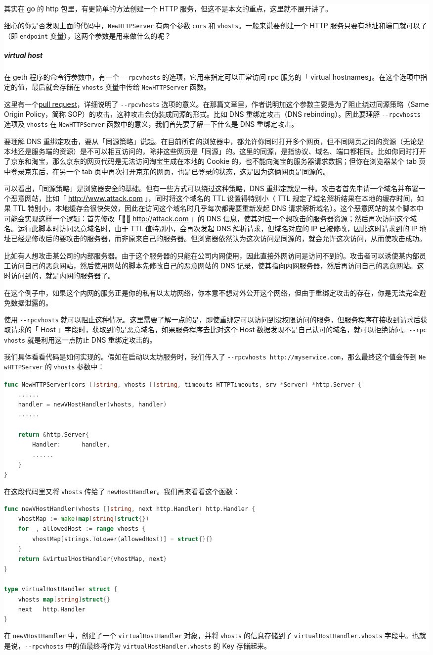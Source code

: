 其实在 go 的 http 包里，有更简单的方法创建一个 HTTP 服务，但这不是本文的重点，这里就不展开讲了。

细心的你是否发现上面的代码中，`NewHTTPServer` 有两个参数 `cors` 和 `vhosts`。一般来说要创建一个 HTTP 服务只要有地址和端口就可以了（即 `endpoint` 变量），这两个参数是用来做什么的呢？


##### virtual host

在 geth 程序的命令行参数中，有一个 `--rpcvhosts` 的选项，它用来指定可以正常访问 rpc 服务的「 virtual hostnames」。在这个选项中指定的值，最后就会存储在 `vhosts` 变量中传给 `NewHTTPServer` 函数。

这里有一个[pull request](https://github.com/ethereum/go-ethereum/pull/15962)，详细说明了 `--rpcvhosts` 选项的意义。在那篇文章里，作者说明加这个参数主要是为了阻止绕过同源策略（Same Origin Policy，简称 SOP）的攻击，这种攻击会伪装成同源的形式。比如 DNS 重绑定攻击（DNS rebinding）。因此要理解 `--rpcvhosts` 选项及 `vhosts` 在 `NewHTTPServer` 函数中的意义，我们首先要了解一下什么是 DNS 重绑定攻击。

要理解 DNS 重绑定攻击，要从「同源策略」说起。在目前所有的浏览器中，都允许你同时打开多个网页，但不同网页之间的资源（无论是本地还是服务端的资源）是不可以相互访问的，除非这些网页是「同源」的。这里的同源，是指协议、域名、端口都相同。比如你同时打开了京东和淘宝，那么京东的网页代码是无法访问淘宝生成在本地的 Cookie 的，也不能向淘宝的服务器请求数据；但你在浏览器某个 tab 页中登录京东后，在另一个 tab 页中再次打开京东的网页，也是已登录的状态，这是因为这俩网页是同源的。

可以看出，「同源策略」是浏览器安全的基础。但有一些方式可以绕过这种策略，DNS 重绑定就是一种。攻击者首先申请一个域名并布署一个恶意网站，比如「 http://www.attack.com 」，同时将这个域名的 TTL 设置得特别小（ TTL 规定了域名解析结果在本地的缓存时间，如果 TTL 特别小，本地缓存会很快失效，因此在访问这个域名时几乎每次都需要重新发起 DNS 请求解析域名）。这个恶意网站的某个脚本中可能会实现这样一个逻辑：首先修改「 http://attack.com 」的 DNS 信息，使其对应一个想攻击的服务器资源；然后再次访问这个域名。运行此脚本时访问恶意域名时，由于 TTL 值特别小，会再次发起 DNS 解析请求，但域名对应的 IP 已被修改，因此这时请求到的 IP 地址已经是修改后的要攻击的服务器，而非原来自己的服务器。但浏览器依然认为这次访问是同源的，就会允许这次访问，从而使攻击成功。

比如有人想攻击某公司的内部服务器。由于这个服务器的只能在公司内网使用，因此直接外网访问是访问不到的。攻击者可以诱使某内部员工访问自己的恶意网站，然后使用网站的脚本先修改自己的恶意网站的 DNS 记录，使其指向内网服务器，然后再访问自己的恶意网站。这时访问到的，就是内网的服务器了。

在这个例子中，如果这个内网的服务正是你的私有以太坊网络，你本意不想对外公开这个网络，但由于重绑定攻击的存在，你是无法完全避免数据泄露的。

使用 `--rpcvhosts` 就可以阻止这种情况。这里需要了解一点的是，即使重绑定可以访问到没权限访问的服务，但服务程序在接收到请求后获取请求的「 Host 」字段时，获取到的是恶意域名，如果服务程序去比对这个 Host 数据发现不是自己认可的域名，就可以拒绝访问。`--rpcvhosts` 就是利用这一点防止 DNS 重绑定攻击的。

我们具体看看代码是如何实现的。假如在启动以太坊服务时，我们传入了 `--rpcvhosts http://myservice.com`，那么最终这个值会传到 `NewHTTPServer` 的 `vhosts` 参数中：
```go
func NewHTTPServer(cors []string, vhosts []string, timeouts HTTPTimeouts, srv *Server) *http.Server {
    ......
    handler = newVHostHandler(vhosts, handler)
    ......

    return &http.Server{
        Handler:      handler,
        ......
    }
}
```
在这段代码里又将 `vhosts` 传给了 `newHostHandler`。我们再来看看这个函数：
```go
func newVHostHandler(vhosts []string, next http.Handler) http.Handler {
    vhostMap := make(map[string]struct{})
    for _, allowedHost := range vhosts {
        vhostMap[strings.ToLower(allowedHost)] = struct{}{}
    }
    return &virtualHostHandler{vhostMap, next}
}

type virtualHostHandler struct {
    vhosts map[string]struct{}
    next   http.Handler
}
```
在 `newVHostHandler` 中，创建了一个 `virtualHostHandler` 对象，并将 `vhosts` 的信息存储到了 `virtualHostHandler.vhosts` 字段中。也就是说，`--rpcvhosts` 中的值最终将作为 `virtualHostHandler.vhosts` 的 Key 存储起来。
